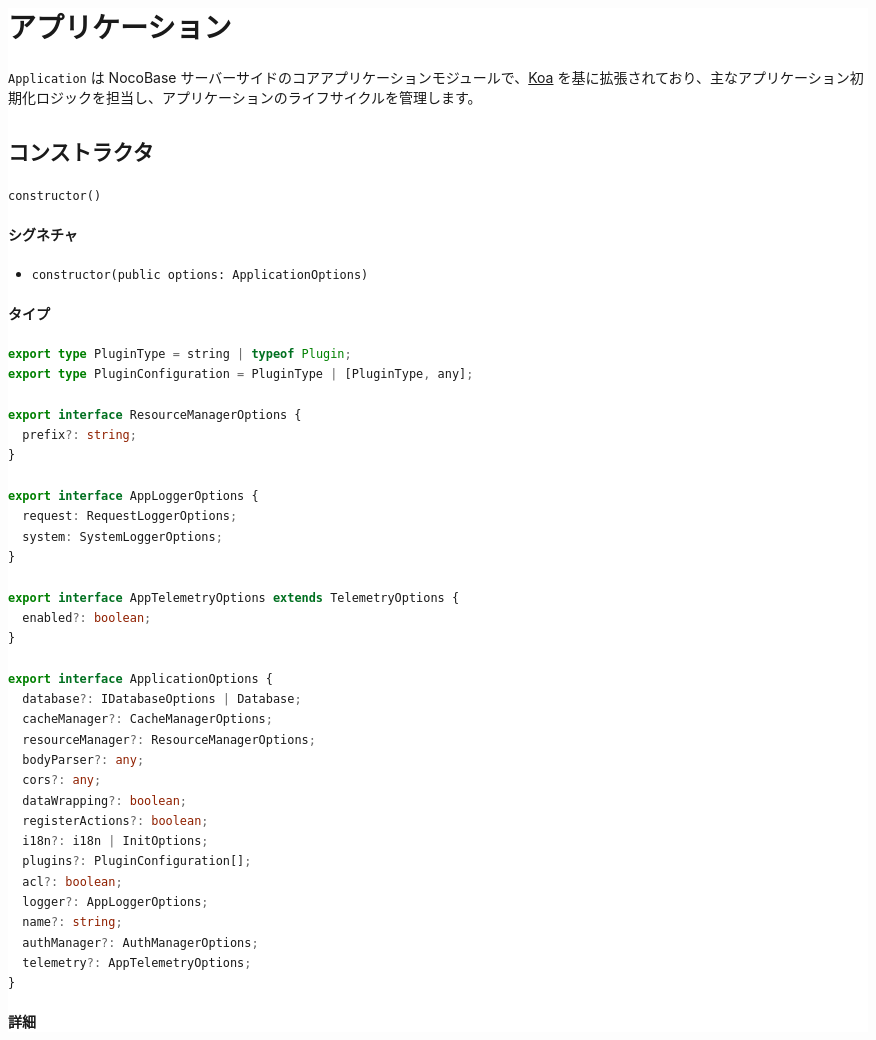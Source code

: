 # アプリケーション

`Application` は NocoBase サーバーサイドのコアアプリケーションモジュールで、<a href="https://koajs.com" target="_blank">Koa</a> を基に拡張されており、主なアプリケーション初期化ロジックを担当し、アプリケーションのライフサイクルを管理します。

## コンストラクタ

`constructor()`

#### シグネチャ

- `constructor(public options: ApplicationOptions)`

#### タイプ

```ts
export type PluginType = string | typeof Plugin;
export type PluginConfiguration = PluginType | [PluginType, any];

export interface ResourceManagerOptions {
  prefix?: string;
}

export interface AppLoggerOptions {
  request: RequestLoggerOptions;
  system: SystemLoggerOptions;
}

export interface AppTelemetryOptions extends TelemetryOptions {
  enabled?: boolean;
}

export interface ApplicationOptions {
  database?: IDatabaseOptions | Database;
  cacheManager?: CacheManagerOptions;
  resourceManager?: ResourceManagerOptions;
  bodyParser?: any;
  cors?: any;
  dataWrapping?: boolean;
  registerActions?: boolean;
  i18n?: i18n | InitOptions;
  plugins?: PluginConfiguration[];
  acl?: boolean;
  logger?: AppLoggerOptions;
  name?: string;
  authManager?: AuthManagerOptions;
  telemetry?: AppTelemetryOptions;
}
```

#### 詳細


  [key: string]: any;